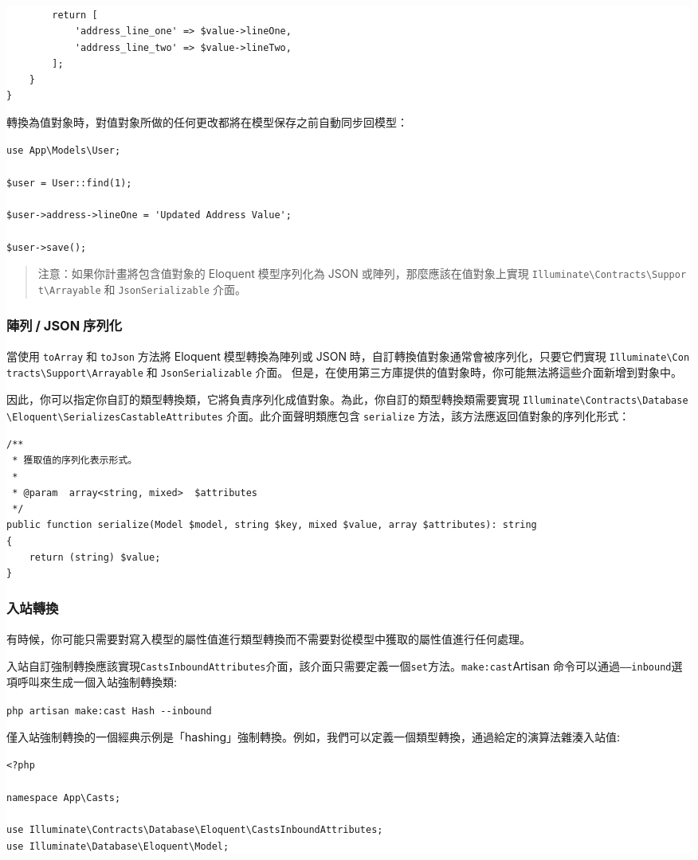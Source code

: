             return [
                'address_line_one' => $value->lineOne,
                'address_line_two' => $value->lineTwo,
            ];
        }
    }



轉換為值對象時，對值對象所做的任何更改都將在模型保存之前自動同步回模型：

    use App\Models\User;

    $user = User::find(1);

    $user->address->lineOne = 'Updated Address Value';

    $user->save();

> 注意：如果你計畫將包含值對象的 Eloquent 模型序列化為 JSON 或陣列，那麼應該在值對象上實現 `Illuminate\Contracts\Support\Arrayable` 和 `JsonSerializable` 介面。

### 陣列 / JSON 序列化

當使用 `toArray` 和 `toJson` 方法將 Eloquent 模型轉換為陣列或 JSON 時，自訂轉換值對象通常會被序列化，只要它們實現 `Illuminate\Contracts\Support\Arrayable` 和 `JsonSerializable` 介面。 但是，在使用第三方庫提供的值對象時，你可能無法將這些介面新增到對象中。

因此，你可以指定你自訂的類型轉換類，它將負責序列化成值對象。為此，你自訂的類型轉換類需要實現 `Illuminate\Contracts\Database\Eloquent\SerializesCastableAttributes` 介面。此介面聲明類應包含 `serialize` 方法，該方法應返回值對象的序列化形式：

    /**
     * 獲取值的序列化表示形式。
     *
     * @param  array<string, mixed>  $attributes
     */
    public function serialize(Model $model, string $key, mixed $value, array $attributes): string
    {
        return (string) $value;
    }

### 入站轉換

有時候，你可能只需要對寫入模型的屬性值進行類型轉換而不需要對從模型中獲取的屬性值進行任何處理。

入站自訂強制轉換應該實現`CastsInboundAttributes`介面，該介面只需要定義一個`set`方法。`make:cast`Artisan 命令可以通過`——inbound`選項呼叫來生成一個入站強制轉換類:

```shell
php artisan make:cast Hash --inbound
```

僅入站強制轉換的一個經典示例是「hashing」強制轉換。例如，我們可以定義一個類型轉換，通過給定的演算法雜湊入站值:

    <?php

    namespace App\Casts;

    use Illuminate\Contracts\Database\Eloquent\CastsInboundAttributes;
    use Illuminate\Database\Eloquent\Model;
